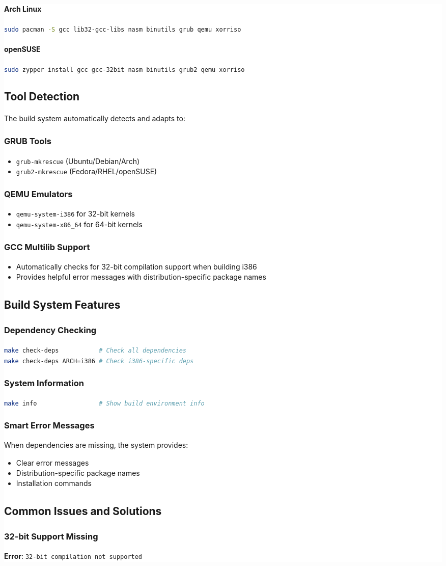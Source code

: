 #### Arch Linux
```bash
sudo pacman -S gcc lib32-gcc-libs nasm binutils grub qemu xorriso
```

#### openSUSE
```bash
sudo zypper install gcc gcc-32bit nasm binutils grub2 qemu xorriso
```

## Tool Detection

The build system automatically detects and adapts to:

### GRUB Tools
- `grub-mkrescue` (Ubuntu/Debian/Arch)
- `grub2-mkrescue` (Fedora/RHEL/openSUSE)

### QEMU Emulators  
- `qemu-system-i386` for 32-bit kernels
- `qemu-system-x86_64` for 64-bit kernels

### GCC Multilib Support
- Automatically checks for 32-bit compilation support when building i386
- Provides helpful error messages with distribution-specific package names

## Build System Features

### Dependency Checking
```bash
make check-deps           # Check all dependencies
make check-deps ARCH=i386 # Check i386-specific deps
```

### System Information
```bash
make info                 # Show build environment info
```

### Smart Error Messages
When dependencies are missing, the system provides:
- Clear error messages
- Distribution-specific package names
- Installation commands

## Common Issues and Solutions

### 32-bit Support Missing
**Error**: `32-bit compilation not supported`
